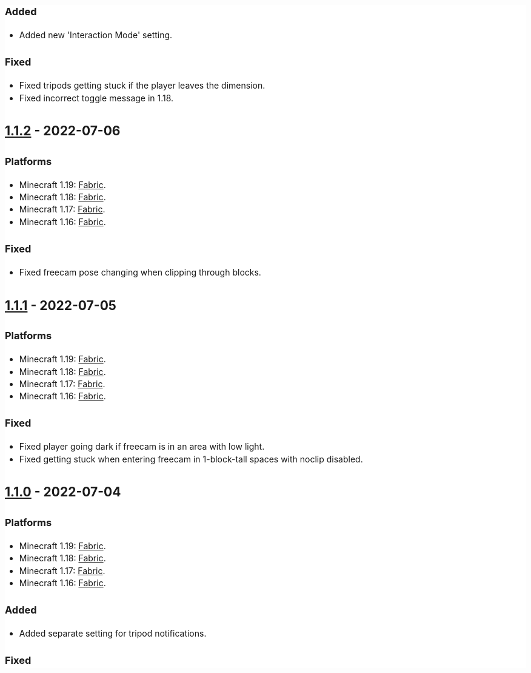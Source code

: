 ### Added

- Added new 'Interaction Mode' setting.

### Fixed

- Fixed tripods getting stuck if the player leaves the dimension.
- Fixed incorrect toggle message in 1.18.

## [1.1.2] - 2022-07-06

### Platforms

- Minecraft 1.19: [Fabric](https://github.com/MinecraftFreecam/Freecam/releases/tag/1.1.2-mc1.19).
- Minecraft 1.18: [Fabric](https://github.com/MinecraftFreecam/Freecam/releases/tag/1.1.2-mc1.18).
- Minecraft 1.17: [Fabric](https://github.com/MinecraftFreecam/Freecam/releases/tag/1.1.2-mc1.17).
- Minecraft 1.16: [Fabric](https://github.com/MinecraftFreecam/Freecam/releases/tag/1.1.2-mc1.16).

### Fixed

- Fixed freecam pose changing when clipping through blocks.

## [1.1.1] - 2022-07-05

### Platforms

- Minecraft 1.19: [Fabric](https://github.com/MinecraftFreecam/Freecam/releases/tag/1.1.1-mc1.19).
- Minecraft 1.18: [Fabric](https://github.com/MinecraftFreecam/Freecam/releases/tag/1.1.1-mc1.18).
- Minecraft 1.17: [Fabric](https://github.com/MinecraftFreecam/Freecam/releases/tag/1.1.1-mc1.17).
- Minecraft 1.16: [Fabric](https://github.com/MinecraftFreecam/Freecam/releases/tag/1.1.1-mc1.16).

### Fixed

- Fixed player going dark if freecam is in an area with low light.
- Fixed getting stuck when entering freecam in 1-block-tall spaces with noclip disabled.

## [1.1.0] - 2022-07-04

### Platforms

- Minecraft 1.19: [Fabric](https://github.com/MinecraftFreecam/Freecam/releases/tag/1.1.0-mc1.19).
- Minecraft 1.18: [Fabric](https://github.com/MinecraftFreecam/Freecam/releases/tag/1.1.0-mc1.18).
- Minecraft 1.17: [Fabric](https://github.com/MinecraftFreecam/Freecam/releases/tag/1.1.0-mc1.17).
- Minecraft 1.16: [Fabric](https://github.com/MinecraftFreecam/Freecam/releases/tag/1.1.0-mc1.16).

### Added

- Added separate setting for tripod notifications.

### Fixed


[Unreleased]: https://github.com/MinecraftFreecam/Freecam/compare/1.2.3...HEAD
[1.2.3]: https://github.com/MinecraftFreecam/Freecam/compare/1.2.2-mc1.20...1.2.3
[1.2.2]: https://github.com/MinecraftFreecam/Freecam/compare/1.2.1.1-mc1.20...1.2.2-mc1.20
[1.2.1]: https://github.com/MinecraftFreecam/Freecam/compare/1.2.0-mc1.20...1.2.1-mc1.20
[1.2.0]: https://github.com/MinecraftFreecam/Freecam/compare/1.1.10-mc1.20...1.2.0-mc1.20
[1.1.10]: https://github.com/MinecraftFreecam/Freecam/compare/1.1.9-mc1.19...1.1.10-mc1.20
[1.1.9]: https://github.com/MinecraftFreecam/Freecam/compare/1.1.8-mc1.19...1.1.9-mc1.19
[1.1.8]: https://github.com/MinecraftFreecam/Freecam/compare/1.1.7-mc1.19...1.1.8-mc1.19
[1.1.7]: https://github.com/MinecraftFreecam/Freecam/compare/1.1.6-mc1.19...1.1.7-mc1.19
[1.1.6]: https://github.com/MinecraftFreecam/Freecam/compare/1.1.5-mc1.19...1.1.6-mc1.19
[1.1.5]: https://github.com/MinecraftFreecam/Freecam/compare/1.1.4-mc1.19...1.1.5-mc1.19
[1.1.4]: https://github.com/MinecraftFreecam/Freecam/compare/1.1.3-mc1.19...1.1.4-mc1.19
[1.1.3]: https://github.com/MinecraftFreecam/Freecam/compare/1.1.2-mc1.19...1.1.3-mc1.19
[1.1.2]: https://github.com/MinecraftFreecam/Freecam/compare/1.1.1-mc1.19...1.1.2-mc1.19
[1.1.1]: https://github.com/MinecraftFreecam/Freecam/compare/1.1.0-mc1.19...1.1.1-mc1.19
[1.1.0]: https://github.com/MinecraftFreecam/Freecam/compare/1.0.9-mc1.19...1.1.0-mc1.19
[1.0.9]: https://github.com/MinecraftFreecam/Freecam/compare/1.0.8-mc1.19...1.0.9-mc1.19
[1.0.8]: https://github.com/MinecraftFreecam/Freecam/compare/1.0.7-mc1.19...1.0.8-mc1.19
[1.0.7]: https://github.com/MinecraftFreecam/Freecam/compare/1.0.6-mc1.19...1.0.7-mc1.19
[1.0.6]: https://github.com/MinecraftFreecam/Freecam/compare/1.0.5-mc1.18...1.0.6-mc1.19
[1.0.5]: https://github.com/MinecraftFreecam/Freecam/compare/1.0.4-mc1.18...1.0.5-mc1.18
[1.0.4]: https://github.com/MinecraftFreecam/Freecam/compare/1.0.3-mc1.18...1.0.4-mc1.18
[1.0.3]: https://github.com/MinecraftFreecam/Freecam/compare/1.0.2-mc1.18...1.0.3-mc1.18
[1.0.2]: https://github.com/MinecraftFreecam/Freecam/compare/1.0.1-mc1.18...1.0.2-mc1.18
[1.0.1]: https://github.com/MinecraftFreecam/Freecam/compare/1.0.0-mc1.18...1.0.1-mc1.18
[1.0.0]: https://github.com/MinecraftFreecam/Freecam/compare/0.4.9-mc1.18...1.0.0-mc1.18
[0.4.9]: https://github.com/MinecraftFreecam/Freecam/compare/0.4.8-mc1.18...0.4.9-mc1.18
[0.4.8]: https://github.com/MinecraftFreecam/Freecam/compare/0.4.7-mc1.18...0.4.8-mc1.18
[0.4.7]: https://github.com/MinecraftFreecam/Freecam/compare/0.4.6-mc1.18...0.4.7-mc1.18
[0.4.6]: https://github.com/MinecraftFreecam/Freecam/compare/0.4.5-mc1.18...0.4.6-mc1.18
[0.4.5]: https://github.com/MinecraftFreecam/Freecam/compare/0.4.4.1-mc1.17...0.4.5-mc1.18
[0.4.4]: https://github.com/MinecraftFreecam/Freecam/compare/0.4.3-mc1.18...0.4.4-mc1.18
[0.4.3]: https://github.com/MinecraftFreecam/Freecam/compare/0.4.2-mc1.18...0.4.3-mc1.18
[0.4.2]: https://github.com/MinecraftFreecam/Freecam/compare/0.4.1-mc1.18...0.4.2-mc1.18
[0.4.1]: https://github.com/MinecraftFreecam/Freecam/compare/0.4.0-mc1.18...0.4.1-mc1.18
[0.4.0]: https://github.com/MinecraftFreecam/Freecam/compare/0.3.5-mc1.18...0.4.0-mc1.18
[0.3.5]: https://github.com/MinecraftFreecam/Freecam/compare/0.3.4-mc1.18...0.3.5-mc1.18
[0.3.4]: https://github.com/MinecraftFreecam/Freecam/compare/0.3.3-mc1.18.1...0.3.4-mc1.18
[0.3.3]: https://github.com/MinecraftFreecam/Freecam/compare/0.3.2-mc1.18.1...0.3.3-mc1.18.1
[0.3.2]: https://github.com/MinecraftFreecam/Freecam/compare/0.3.1-mc1.18.1...0.3.2-mc1.18.1
[0.3.1]: https://github.com/MinecraftFreecam/Freecam/compare/0.3-mc1.18.1...0.3.1-mc1.18.1
[0.2.5]: https://github.com/MinecraftFreecam/Freecam/compare/0.2.4-mc1.18.1...0.2.5-mc1.18.1
[0.2.4]: https://github.com/MinecraftFreecam/Freecam/compare/0.2.3-mc1.18.1...0.2.4-mc1.18.1
[0.2.3]: https://github.com/MinecraftFreecam/Freecam/compare/0.2.2-mc1.18.1...0.2.3-mc1.18.1
[0.2.2]: https://github.com/MinecraftFreecam/Freecam/releases/tag/0.2.2-mc1.18.1
[0.3]: https://github.com/MinecraftFreecam/Freecam/compare/0.2.5-mc1.18.1...0.3-mc1.18.1
[0.4.4.1]: https://github.com/MinecraftFreecam/Freecam/compare/0.4.4-mc1.18...0.4.4.1-mc1.17
[1.2.1.1]: https://github.com/MinecraftFreecam/Freecam/compare/1.2.1-mc1.20...1.2.1.1-mc1.20